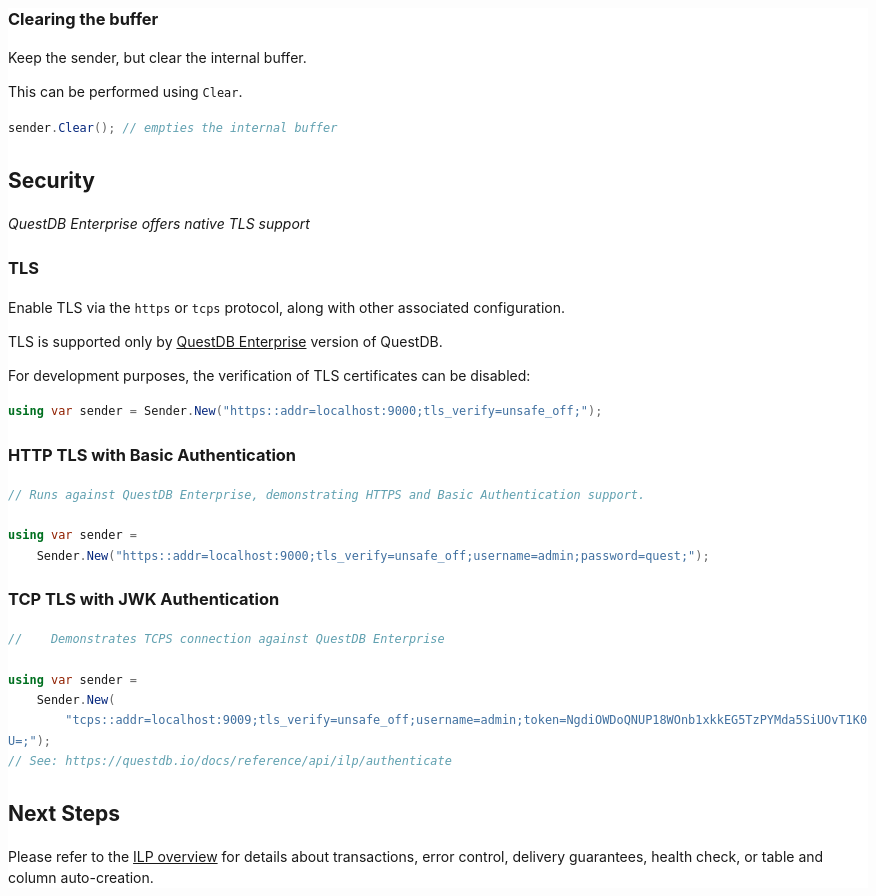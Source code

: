 ### Clearing the buffer

Keep the sender, but clear the internal buffer.

This can be performed using `Clear`.

```csharp
sender.Clear(); // empties the internal buffer
```

## Security

_QuestDB Enterprise offers native TLS support_

### TLS

Enable TLS via the `https` or `tcps` protocol, along with other associated
configuration.

TLS is supported only by [QuestDB Enterprise](/docs/operations/tls/) version of
QuestDB.

For development purposes, the verification of TLS certificates can be disabled:

```csharp
using var sender = Sender.New("https::addr=localhost:9000;tls_verify=unsafe_off;");
```

### HTTP TLS with Basic Authentication

```csharp
// Runs against QuestDB Enterprise, demonstrating HTTPS and Basic Authentication support.

using var sender =
    Sender.New("https::addr=localhost:9000;tls_verify=unsafe_off;username=admin;password=quest;");
```

### TCP TLS with JWK Authentication

```csharp
//    Demonstrates TCPS connection against QuestDB Enterprise

using var sender =
    Sender.New(
        "tcps::addr=localhost:9009;tls_verify=unsafe_off;username=admin;token=NgdiOWDoQNUP18WOnb1xkkEG5TzPYMda5SiUOvT1K0U=;");
// See: https://questdb.io/docs/reference/api/ilp/authenticate

```

## Next Steps

Please refer to the [ILP overview](/docs/reference/api/ilp/overview) for details
about transactions, error control, delivery guarantees, health check, or table and
column auto-creation.
